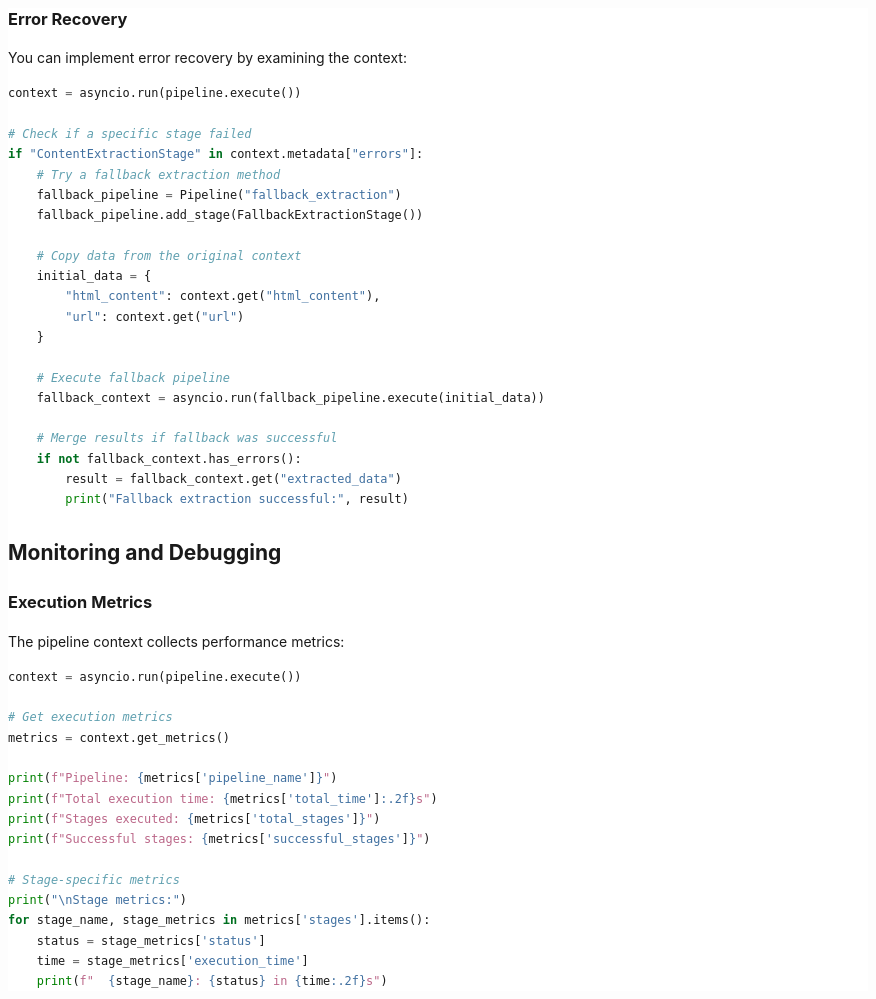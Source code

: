 ### Error Recovery

You can implement error recovery by examining the context:

```python
context = asyncio.run(pipeline.execute())

# Check if a specific stage failed
if "ContentExtractionStage" in context.metadata["errors"]:
    # Try a fallback extraction method
    fallback_pipeline = Pipeline("fallback_extraction")
    fallback_pipeline.add_stage(FallbackExtractionStage())
    
    # Copy data from the original context
    initial_data = {
        "html_content": context.get("html_content"),
        "url": context.get("url")
    }
    
    # Execute fallback pipeline
    fallback_context = asyncio.run(fallback_pipeline.execute(initial_data))
    
    # Merge results if fallback was successful
    if not fallback_context.has_errors():
        result = fallback_context.get("extracted_data")
        print("Fallback extraction successful:", result)
```

## Monitoring and Debugging

### Execution Metrics

The pipeline context collects performance metrics:

```python
context = asyncio.run(pipeline.execute())

# Get execution metrics
metrics = context.get_metrics()

print(f"Pipeline: {metrics['pipeline_name']}")
print(f"Total execution time: {metrics['total_time']:.2f}s")
print(f"Stages executed: {metrics['total_stages']}")
print(f"Successful stages: {metrics['successful_stages']}")

# Stage-specific metrics
print("\nStage metrics:")
for stage_name, stage_metrics in metrics['stages'].items():
    status = stage_metrics['status']
    time = stage_metrics['execution_time']
    print(f"  {stage_name}: {status} in {time:.2f}s")
```
